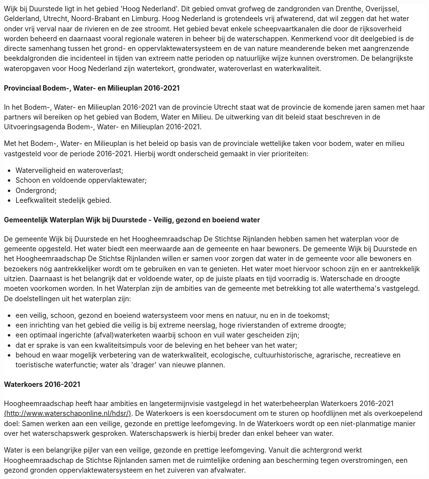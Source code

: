 Wijk bij Duurstede ligt in het gebied 'Hoog Nederland'. Dit gebied omvat grofweg de zandgronden van Drenthe, Overijssel, Gelderland, Utrecht, Noord-Brabant en Limburg. Hoog Nederland is grotendeels vrij afwaterend, dat wil zeggen dat het water onder vrij verval naar de rivieren en de zee stroomt. Het gebied bevat enkele scheepvaartkanalen die door de rijksoverheid worden beheerd en daarnaast vooral regionale wateren in beheer bij de waterschappen. Kenmerkend voor dit deelgebied is de directe samenhang tussen het grond- en oppervlaktewatersysteem en de van nature meanderende beken met aangrenzende beekdalgronden die incidenteel in tijden van extreem natte perioden op natuurlijke wijze kunnen overstromen. De belangrijkste wateropgaven voor Hoog Nederland zijn watertekort, grondwater, wateroverlast en waterkwaliteit.

#### Provinciaal Bodem-, Water- en Milieuplan 2016-2021

In het Bodem-, Water- en Milieuplan 2016-2021 van de provincie Utrecht staat wat de provincie de komende jaren samen met haar partners wil bereiken op het gebied van Bodem, Water en Milieu. De uitwerking van dit beleid staat beschreven in de Uitvoeringsagenda Bodem-, Water- en Milieuplan 2016-2021.

Met het Bodem-, Water- en Milieuplan is het beleid op basis van de provinciale wettelijke taken voor bodem, water en milieu vastgesteld voor de periode 2016-2021. Hierbij wordt onderscheid gemaakt in vier prioriteiten:

- Waterveiligheid en wateroverlast;
- Schoon en voldoende oppervlaktewater;
- Ondergrond;
- Leefkwaliteit stedelijk gebied.

#### Gemeentelijk Waterplan Wijk bij Duurstede - Veilig, gezond en boeiend water

De gemeente Wijk bij Duurstede en het Hoogheemraadschap De Stichtse Rijnlanden hebben samen het waterplan voor de gemeente opgesteld. Het water biedt een meerwaarde aan de gemeente en haar bewoners. De gemeente Wijk bij Duurstede en het Hoogheemraadschap De Stichtse Rijnlanden willen er samen voor zorgen dat water in de gemeente voor alle bewoners en bezoekers nóg aantrekkelijker wordt om te gebruiken en van te genieten. Het water moet hiervoor schoon zijn en er aantrekkelijk uitzien. Daarnaast is het belangrijk dat er voldoende water, op de juiste plaats en tijd voorradig is. Waterschade en droogte moeten voorkomen worden. In het Waterplan zijn de ambities van de gemeente met betrekking tot alle waterthema's vastgelegd. De doelstellingen uit het waterplan zijn:

- een veilig, schoon, gezond en boeiend watersysteem voor mens en natuur, nu en in de toekomst;
- een inrichting van het gebied die veilig is bij extreme neerslag, hoge rivierstanden of extreme droogte;
- een optimaal ingerichte (afval)waterketen waarbij schoon en vuil water gescheiden zijn;
- dat er sprake is van een kwaliteitsimpuls voor de beleving en het beheer van het water;
- behoud en waar mogelijk verbetering van de waterkwaliteit, ecologische, cultuurhistorische, agrarische, recreatieve en toeristische waterfunctie; water als 'drager' van nieuwe plannen.

#### Waterkoers 2016-2021

Hoogheemraadschap heeft haar ambities en langetermijnvisie vastgelegd in het waterbeheerplan Waterkoers 2016-2021 [(http://www.waterschaponline.nl/hdsr/)](http://www.waterschaponline.nl/hdsr/). De Waterkoers is een koersdocument om te sturen op hoofdlijnen met als overkoepelend doel: Samen werken aan een veilige, gezonde en prettige leefomgeving. In de Waterkoers wordt op een niet-planmatige manier over het waterschapswerk gesproken. Waterschapswerk is hierbij breder dan enkel beheer van water.

Water is een belangrijke pijler van een veilige, gezonde en prettige leefomgeving. Vanuit die achtergrond werkt Hoogheemraadschap de Stichtse Rijnlanden samen met de ruimtelijke ordening aan bescherming tegen overstromingen, een gezond gronden oppervlaktewatersysteem en het zuiveren van afvalwater.

